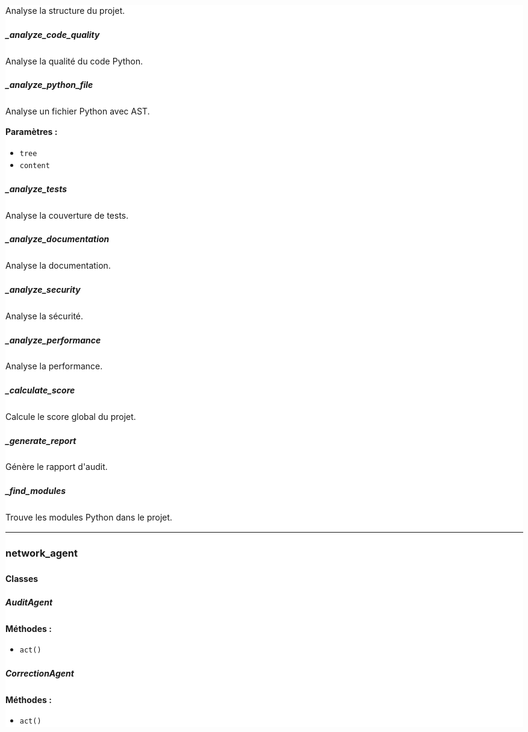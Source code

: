 Analyse la structure du projet.

##### _analyze_code_quality

Analyse la qualité du code Python.

##### _analyze_python_file

Analyse un fichier Python avec AST.

**Paramètres :**

- `tree`
- `content`

##### _analyze_tests

Analyse la couverture de tests.

##### _analyze_documentation

Analyse la documentation.

##### _analyze_security

Analyse la sécurité.

##### _analyze_performance

Analyse la performance.

##### _calculate_score

Calcule le score global du projet.

##### _generate_report

Génère le rapport d'audit.

##### _find_modules

Trouve les modules Python dans le projet.

---

### network_agent

#### Classes

##### AuditAgent

**Méthodes :**

- `act()`

##### CorrectionAgent

**Méthodes :**

- `act()`

